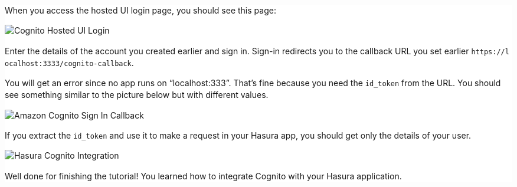 When you access the hosted UI login page, you should see this page:

![Cognito Hosted UI Login](https://graphql-engine-cdn.hasura.io/learn-hasura/assets/graphql-hasura-authentication/cognito/test-integration-login.png)

Enter the details of the account you created earlier and sign in. Sign-in redirects you to the callback URL you set
earlier `https://localhost:3333/cognito-callback`.

You will get an error since no app runs on “localhost:333”. That’s fine because you need the `id_token` from the URL.
You should see something similar to the picture below but with different values.

![Amazon Cognito Sign In Callback](https://graphql-engine-cdn.hasura.io/learn-hasura/assets/graphql-hasura-authentication/cognito/cognito-integration-callback.png)

If you extract the `id_token` and use it to make a request in your Hasura app, you should get only the details of your
user.

![Hasura Cognito Integration](https://graphql-engine-cdn.hasura.io/learn-hasura/assets/graphql-hasura-authentication/cognito/hasura-cognito-integration.png)

Well done for finishing the tutorial! You learned how to integrate Cognito with your Hasura application.
